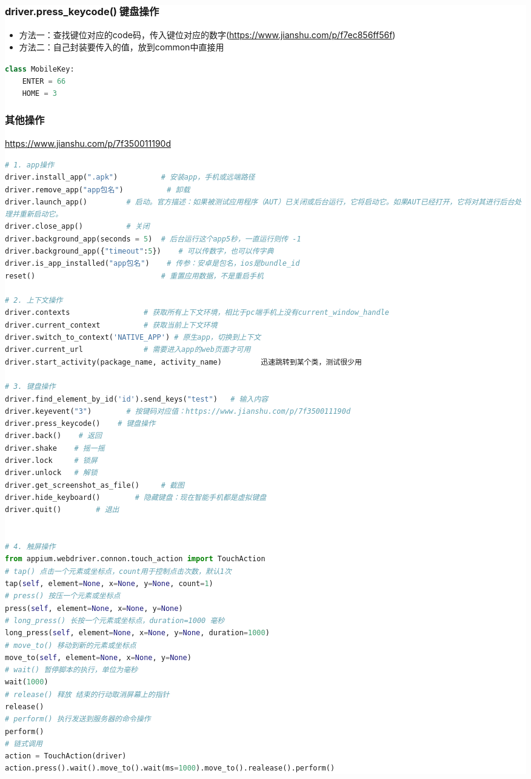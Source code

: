 ### driver.press_keycode()    键盘操作

- 方法一：查找键位对应的code码，传入键位对应的数字(https://www.jianshu.com/p/f7ec856ff56f)
- 方法二：自己封装要传入的值，放到common中直接用

```python
class MobileKey:
    ENTER = 66
    HOME = 3
```

### 其他操作

https://www.jianshu.com/p/7f350011190d

```python
# 1. app操作
driver.install_app(".apk") 			# 安装app，手机或远端路径
driver.remove_app("app包名")			# 卸载
driver.launch_app()			# 启动。官方描述：如果被测试应用程序（AUT）已关闭或后台运行，它将启动它。如果AUT已经打开，它将对其进行后台处理并重新启动它。
driver.close_app()			# 关闭
driver.background_app(seconds = 5)	# 后台运行这个app5秒，一直运行则传 -1
driver.background_app({"timeout":5})	# 可以传数字，也可以传字典
driver.is_app_installed("app包名")	# 传参：安卓是包名，ios是bundle_id
reset()  							# 重置应用数据，不是重启手机    

# 2. 上下文操作
driver.contexts              	# 获取所有上下文环境，相比于pc端手机上没有current_window_handle
driver.current_context			# 获取当前上下文环境
driver.switch_to_context('NATIVE_APP') # 原生app，切换到上下文
driver.current_url        		# 需要进入app的web页面才可用
driver.start_activity(package_name, activity_name)         迅速跳转到某个类，测试很少用

# 3. 键盘操作
driver.find_element_by_id('id').send_keys("test")	# 输入内容
driver.keyevent("3")		# 按键码对应值：https://www.jianshu.com/p/7f350011190d
driver.press_keycode()    # 键盘操作
driver.back()	 # 返回
driver.shake 	# 摇一摇
driver.lock		# 锁屏    
driver.unlock	# 解锁
driver.get_screenshot_as_file()		# 截图
driver.hide_keyboard()        # 隐藏键盘：现在智能手机都是虚拟键盘
driver.quit()        # 退出 


# 4. 触屏操作
from appium.webdriver.connon.touch_action import TouchAction
# tap() 点击一个元素或坐标点，count用于控制点击次数，默认1次
tap(self, element=None, x=None, y=None, count=1)	
# press() 按压一个元素或坐标点
press(self, element=None, x=None, y=None)
# long_press() 长按一个元素或坐标点，duration=1000 毫秒
long_press(self, element=None, x=None, y=None, duration=1000)
# move_to() 移动到新的元素或坐标点
move_to(self, element=None, x=None, y=None)
# wait() 暂停脚本的执行，单位为毫秒
wait(1000) 
# release() 释放 结束的行动取消屏幕上的指针
release()
# perform() 执行发送到服务器的命令操作
perform()
# 链式调用
action = TouchAction(driver)
action.press().wait().move_to().wait(ms=1000).move_to().realease().perform()  
```